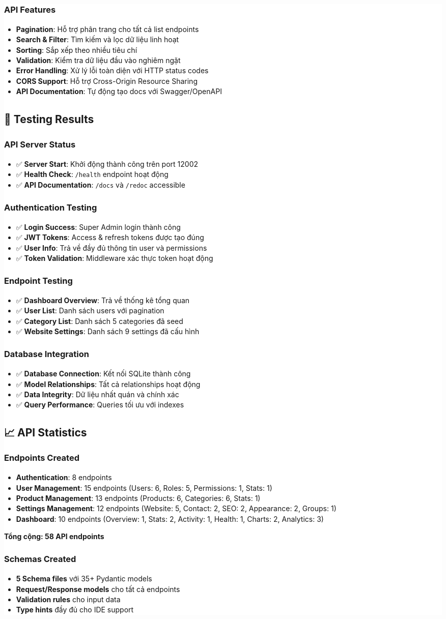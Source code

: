 ### API Features
- **Pagination**: Hỗ trợ phân trang cho tất cả list endpoints
- **Search & Filter**: Tìm kiếm và lọc dữ liệu linh hoạt
- **Sorting**: Sắp xếp theo nhiều tiêu chí
- **Validation**: Kiểm tra dữ liệu đầu vào nghiêm ngặt
- **Error Handling**: Xử lý lỗi toàn diện với HTTP status codes
- **CORS Support**: Hỗ trợ Cross-Origin Resource Sharing
- **API Documentation**: Tự động tạo docs với Swagger/OpenAPI

## 🧪 Testing Results

### API Server Status
- ✅ **Server Start**: Khởi động thành công trên port 12002
- ✅ **Health Check**: `/health` endpoint hoạt động
- ✅ **API Documentation**: `/docs` và `/redoc` accessible

### Authentication Testing
- ✅ **Login Success**: Super Admin login thành công
- ✅ **JWT Tokens**: Access & refresh tokens được tạo đúng
- ✅ **User Info**: Trả về đầy đủ thông tin user và permissions
- ✅ **Token Validation**: Middleware xác thực token hoạt động

### Endpoint Testing
- ✅ **Dashboard Overview**: Trả về thống kê tổng quan
- ✅ **User List**: Danh sách users với pagination
- ✅ **Category List**: Danh sách 5 categories đã seed
- ✅ **Website Settings**: Danh sách 9 settings đã cấu hình

### Database Integration
- ✅ **Database Connection**: Kết nối SQLite thành công
- ✅ **Model Relationships**: Tất cả relationships hoạt động
- ✅ **Data Integrity**: Dữ liệu nhất quán và chính xác
- ✅ **Query Performance**: Queries tối ưu với indexes

## 📈 API Statistics

### Endpoints Created
- **Authentication**: 8 endpoints
- **User Management**: 15 endpoints (Users: 6, Roles: 5, Permissions: 1, Stats: 1)
- **Product Management**: 13 endpoints (Products: 6, Categories: 6, Stats: 1)
- **Settings Management**: 12 endpoints (Website: 5, Contact: 2, SEO: 2, Appearance: 2, Groups: 1)
- **Dashboard**: 10 endpoints (Overview: 1, Stats: 2, Activity: 1, Health: 1, Charts: 2, Analytics: 3)

**Tổng cộng: 58 API endpoints**

### Schemas Created
- **5 Schema files** với 35+ Pydantic models
- **Request/Response models** cho tất cả endpoints
- **Validation rules** cho input data
- **Type hints** đầy đủ cho IDE support
